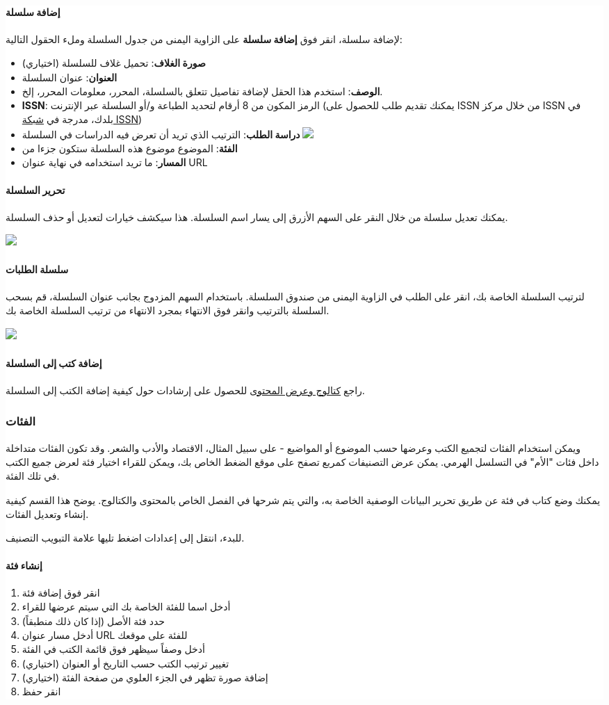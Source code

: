 #### إضافة سلسلة

لإضافة سلسلة، انقر فوق **إضافة سلسلة**  على الزاوية اليمنى من جدول السلسلة وملء الحقول التالية:

* __صورة الغلاف__: تحميل غلاف للسلسلة (اختياري)
* __العنوان__: عنوان السلسلة
* __الوصف__: استخدم هذا الحقل لإضافة تفاصيل تتعلق بالسلسلة، المحرر، معلومات المحرر، إلخ.
* __ISSN__: الرمز المكون من 8 أرقام لتحديد الطباعة و/أو السلسلة عبر الإنترنت (يمكنك تقديم طلب للحصول على ISSN من خلال مركز ISSN في بلدك، مدرجة في [شبكة ISSN](https://www.issn.org/the-centre-and-the-network/members-countries/the-issn-network-today/#))
* __دراسة الطلب__: الترتيب الذي تريد أن تعرض فيه الدراسات في السلسلة ![](./assets/learning_omp-press_setup-mono_order.png)
* __الفئة__: الموضوع موضوع هذه السلسلة ستكون جزءا من
* __المسار__: ما تريد استخدامه في نهاية عنوان URL


#### تحرير السلسلة

يمكنك تعديل سلسلة من خلال النقر على السهم الأزرق إلى يسار اسم السلسلة. هذا سيكشف خيارات لتعديل أو حذف السلسلة.

![](./assets/learning-omp3.2-press-setting-series-3.png)

#### سلسلة الطلبات

لترتيب السلسلة الخاصة بك، انقر على الطلب في الزاوية اليمنى من صندوق السلسلة. باستخدام السهم المزدوج بجانب عنوان السلسلة، قم بسحب السلسلة بالترتيب وانقر فوق الانتهاء بمجرد الانتهاء من ترتيب السلسلة الخاصة بك.

![](./assets/learning-omp3.2-press-setting-series-4.png)


#### إضافة كتب إلى السلسلة

راجع [كتالوج وعرض المحتوى](./catalog-management.md) للحصول على إرشادات حول كيفية إضافة الكتب إلى السلسلة.

### الفئات

ويمكن استخدام الفئات لتجميع الكتب وعرضها حسب الموضوع أو المواضيع - على سبيل المثال، الاقتصاد والأدب والشعر. وقد تكون الفئات متداخلة داخل فئات "الأم" في التسلسل الهرمي. يمكن عرض التصنيفات كمربع تصفح على موقع الضغط الخاص بك، ويمكن للقراء اختيار فئة لعرض جميع الكتب في تلك الفئة.

يمكنك وضع كتاب في فئة عن طريق تحرير البيانات الوصفية الخاصة به، والتي يتم شرحها في الفصل الخاص بالمحتوى والكتالوج. يوضح هذا القسم كيفية إنشاء وتعديل الفئات.

للبدء، انتقل إلى إعدادات اضغط تليها علامة التبويب التصنيف.

#### إنشاء فئة

1. انقر فوق إضافة فئة
2. أدخل اسما للفئة الخاصة بك التي سيتم عرضها للقراء
3. حدد فئة الأصل (إذا كان ذلك منطبقاً)
4. أدخل مسار عنوان URL للفئة على موقعك
5. أدخل وصفاً سيظهر فوق قائمة الكتب في الفئة
6. تغيير ترتيب الكتب حسب التاريخ أو العنوان (اختياري)
7. إضافة صورة تظهر في الجزء العلوي من صفحة الفئة (اختياري)
8. انقر حفظ

